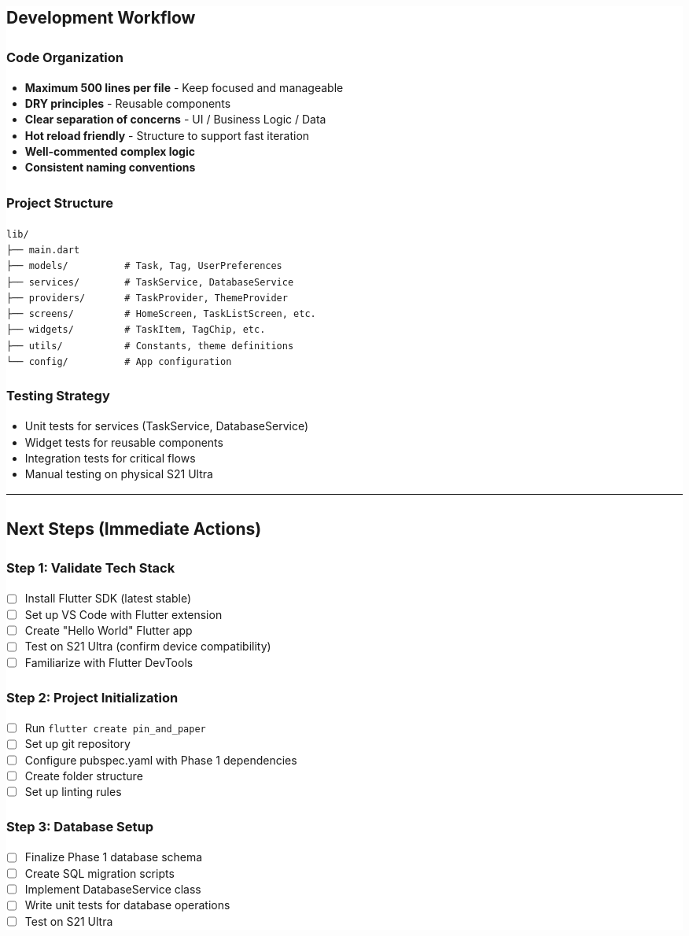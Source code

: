 
## Development Workflow

### Code Organization
- **Maximum 500 lines per file** - Keep focused and manageable
- **DRY principles** - Reusable components
- **Clear separation of concerns** - UI / Business Logic / Data
- **Hot reload friendly** - Structure to support fast iteration
- **Well-commented complex logic**
- **Consistent naming conventions**

### Project Structure
```
lib/
├── main.dart
├── models/          # Task, Tag, UserPreferences
├── services/        # TaskService, DatabaseService
├── providers/       # TaskProvider, ThemeProvider
├── screens/         # HomeScreen, TaskListScreen, etc.
├── widgets/         # TaskItem, TagChip, etc.
├── utils/           # Constants, theme definitions
└── config/          # App configuration
```

### Testing Strategy
- Unit tests for services (TaskService, DatabaseService)
- Widget tests for reusable components
- Integration tests for critical flows
- Manual testing on physical S21 Ultra

---

## Next Steps (Immediate Actions)

### Step 1: Validate Tech Stack
- [ ] Install Flutter SDK (latest stable)
- [ ] Set up VS Code with Flutter extension
- [ ] Create "Hello World" Flutter app
- [ ] Test on S21 Ultra (confirm device compatibility)
- [ ] Familiarize with Flutter DevTools

### Step 2: Project Initialization
- [ ] Run `flutter create pin_and_paper`
- [ ] Set up git repository
- [ ] Configure pubspec.yaml with Phase 1 dependencies
- [ ] Create folder structure
- [ ] Set up linting rules

### Step 3: Database Setup
- [ ] Finalize Phase 1 database schema
- [ ] Create SQL migration scripts
- [ ] Implement DatabaseService class
- [ ] Write unit tests for database operations
- [ ] Test on S21 Ultra
